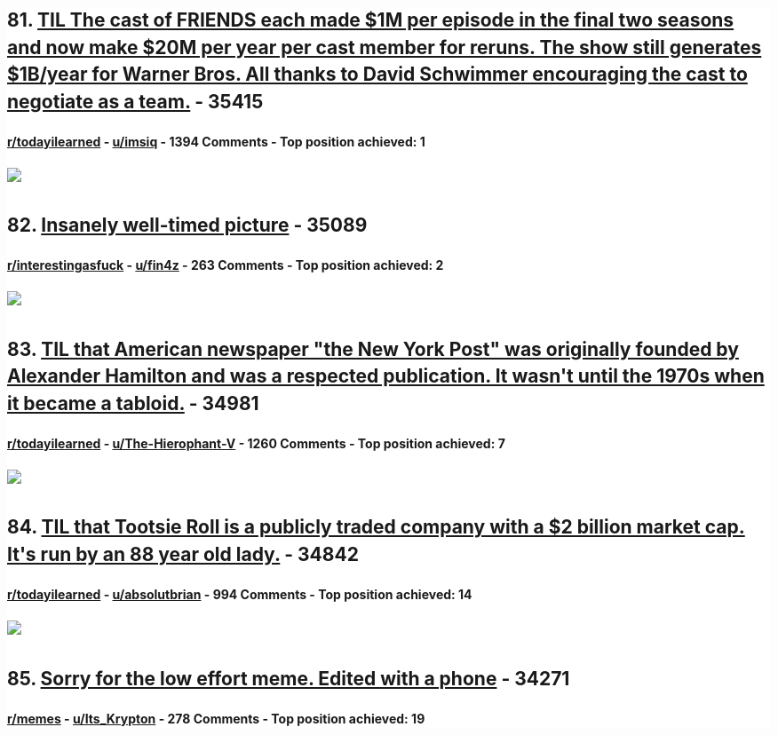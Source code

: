 ## 81. [TIL The cast of FRIENDS each made $1M per episode in the final two seasons and now make $20M per year per cast member for reruns. The show still generates $1B/year for Warner Bros. All thanks to David Schwimmer encouraging the cast to negotiate as a team.](http://reddit.com/r/todayilearned/comments/i7irad/til_the_cast_of_friends_each_made_1m_per_episode/) - 35415
#### [r/todayilearned](http://reddit.com/r/todayilearned) - [u/imsiq](http://reddit.com/u/imsiq) - 1394 Comments - Top position achieved: 1

<a href="https://www.cheatsheet.com/entertainment/how-much-money-does-the-cast-of-friends-make-for-reruns.html/"><img src="https://a.thumbs.redditmedia.com/kEnwcjdwXVtzayu_Vo0TaeRD9YlWa0Z8xFUySfIFa44.jpg"></img></a>

## 82. [Insanely well-timed picture](http://reddit.com/r/interestingasfuck/comments/i70znp/insanely_welltimed_picture/) - 35089
#### [r/interestingasfuck](http://reddit.com/r/interestingasfuck) - [u/fin4z](http://reddit.com/u/fin4z) - 263 Comments - Top position achieved: 2

<a href="https://i.redd.it/fn3a5f9vx4g51.jpg"><img src="https://b.thumbs.redditmedia.com/i0JkTh-I1Je7o6SCrSHa3kNbhH3lszuoDXTKLf8NCQM.jpg"></img></a>

## 83. [TIL that American newspaper "the New York Post" was originally founded by Alexander Hamilton and was a respected publication. It wasn't until the 1970s when it became a tabloid.](http://reddit.com/r/todayilearned/comments/i77qgg/til_that_american_newspaper_the_new_york_post_was/) - 34981
#### [r/todayilearned](http://reddit.com/r/todayilearned) - [u/The-Hierophant-V](http://reddit.com/u/The-Hierophant-V) - 1260 Comments - Top position achieved: 7

<a href="https://en.wikipedia.org/wiki/New_York_Post?wprov=sfla1"><img src="https://a.thumbs.redditmedia.com/YJoUkrafrSSWgnADDBM0iFhdAqPorIOlgNEx4wSFWJ0.jpg"></img></a>

## 84. [TIL that Tootsie Roll is a publicly traded company with a $2 billion market cap. It's run by an 88 year old lady.](http://reddit.com/r/todayilearned/comments/i78it2/til_that_tootsie_roll_is_a_publicly_traded/) - 34842
#### [r/todayilearned](http://reddit.com/r/todayilearned) - [u/absolutbrian](http://reddit.com/u/absolutbrian) - 994 Comments - Top position achieved: 14

<a href="https://tootsie.com/financials/"><img src="https://b.thumbs.redditmedia.com/zIs8szisbkc2N7glL43aJ-GkTDf1cCvvzbB6u6TLALY.jpg"></img></a>

## 85. [Sorry for the low effort meme. Edited with a phone](http://reddit.com/r/memes/comments/i75uvc/sorry_for_the_low_effort_meme_edited_with_a_phone/) - 34271
#### [r/memes](http://reddit.com/r/memes) - [u/Its_Krypton](http://reddit.com/u/Its_Krypton) - 278 Comments - Top position achieved: 19
